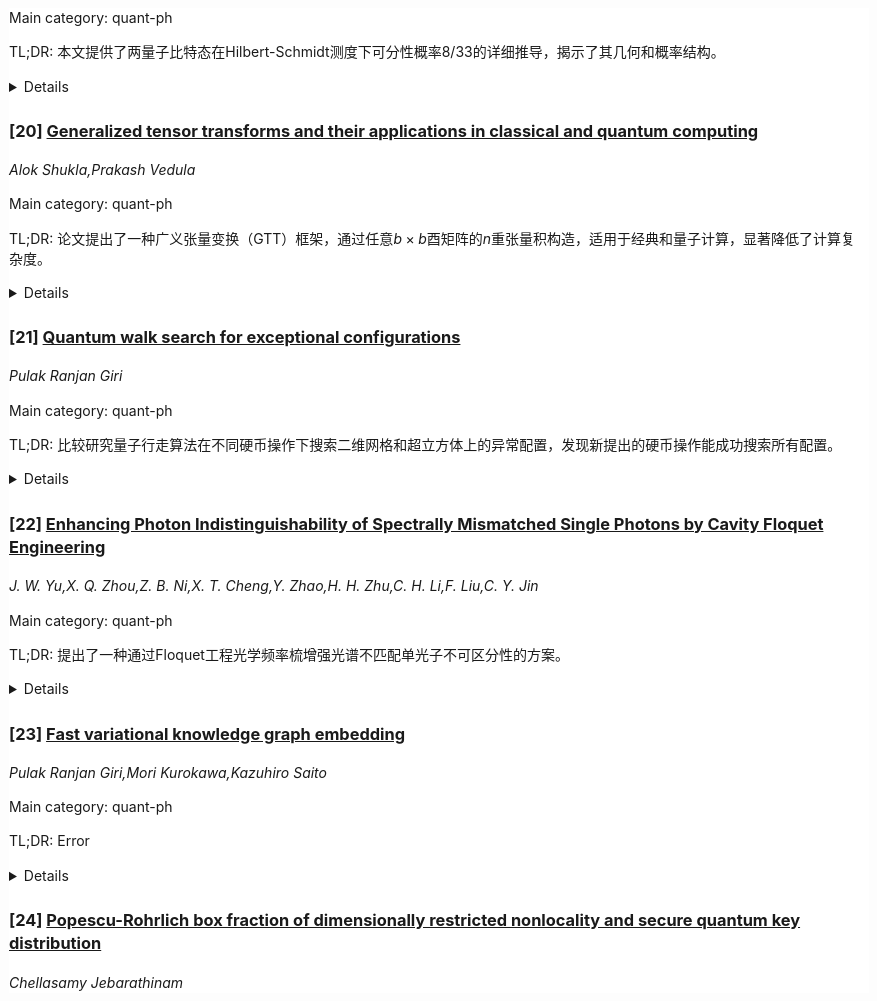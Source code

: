 Main category: quant-ph

TL;DR: 本文提供了两量子比特态在Hilbert-Schmidt测度下可分性概率8/33的详细推导，揭示了其几何和概率结构。


<details><summary>Details</summary></details>


### [20] [Generalized tensor transforms and their applications in classical and quantum computing](https://arxiv.org/abs/2507.02420)
*Alok Shukla,Prakash Vedula*

Main category: quant-ph

TL;DR: 论文提出了一种广义张量变换（GTT）框架，通过任意$b \times b$酉矩阵的$n$重张量积构造，适用于经典和量子计算，显著降低了计算复杂度。


<details><summary>Details</summary></details>


### [21] [Quantum walk search for exceptional configurations](https://arxiv.org/abs/2507.02457)
*Pulak Ranjan Giri*

Main category: quant-ph

TL;DR: 比较研究量子行走算法在不同硬币操作下搜索二维网格和超立方体上的异常配置，发现新提出的硬币操作能成功搜索所有配置。


<details><summary>Details</summary></details>


### [22] [Enhancing Photon Indistinguishability of Spectrally Mismatched Single Photons by Cavity Floquet Engineering](https://arxiv.org/abs/2507.02460)
*J. W. Yu,X. Q. Zhou,Z. B. Ni,X. T. Cheng,Y. Zhao,H. H. Zhu,C. H. Li,F. Liu,C. Y. Jin*

Main category: quant-ph

TL;DR: 提出了一种通过Floquet工程光学频率梳增强光谱不匹配单光子不可区分性的方案。


<details><summary>Details</summary></details>


### [23] [Fast variational knowledge graph embedding](https://arxiv.org/abs/2507.02472)
*Pulak Ranjan Giri,Mori Kurokawa,Kazuhiro Saito*

Main category: quant-ph

TL;DR: Error


<details><summary>Details</summary></details>


### [24] [Popescu-Rohrlich box fraction of dimensionally restricted nonlocality and secure quantum key distribution](https://arxiv.org/abs/2507.02473)
*Chellasamy Jebarathinam*
